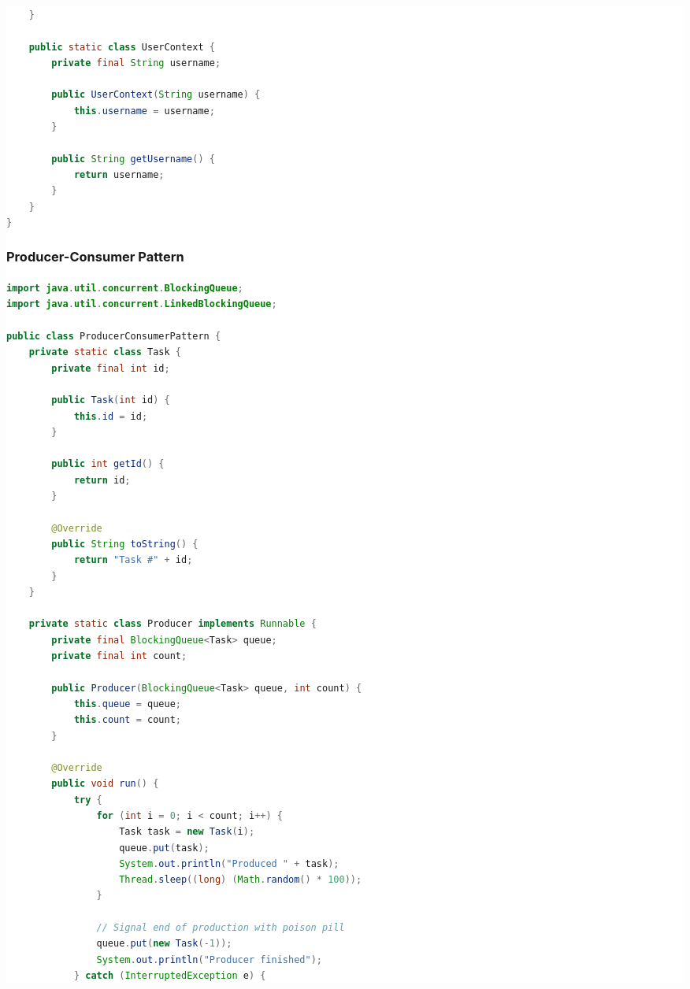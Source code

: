 ```java
    }
    
    public static class UserContext {
        private final String username;
        
        public UserContext(String username) {
            this.username = username;
        }
        
        public String getUsername() {
            return username;
        }
    }
}
```

### Producer-Consumer Pattern

```java
import java.util.concurrent.BlockingQueue;
import java.util.concurrent.LinkedBlockingQueue;

public class ProducerConsumerPattern {
    private static class Task {
        private final int id;
        
        public Task(int id) {
            this.id = id;
        }
        
        public int getId() {
            return id;
        }
        
        @Override
        public String toString() {
            return "Task #" + id;
        }
    }
    
    private static class Producer implements Runnable {
        private final BlockingQueue<Task> queue;
        private final int count;
        
        public Producer(BlockingQueue<Task> queue, int count) {
            this.queue = queue;
            this.count = count;
        }
        
        @Override
        public void run() {
            try {
                for (int i = 0; i < count; i++) {
                    Task task = new Task(i);
                    queue.put(task);
                    System.out.println("Produced " + task);
                    Thread.sleep((long) (Math.random() * 100));
                }
                
                // Signal end of production with poison pill
                queue.put(new Task(-1));
                System.out.println("Producer finished");
            } catch (InterruptedException e) {
```